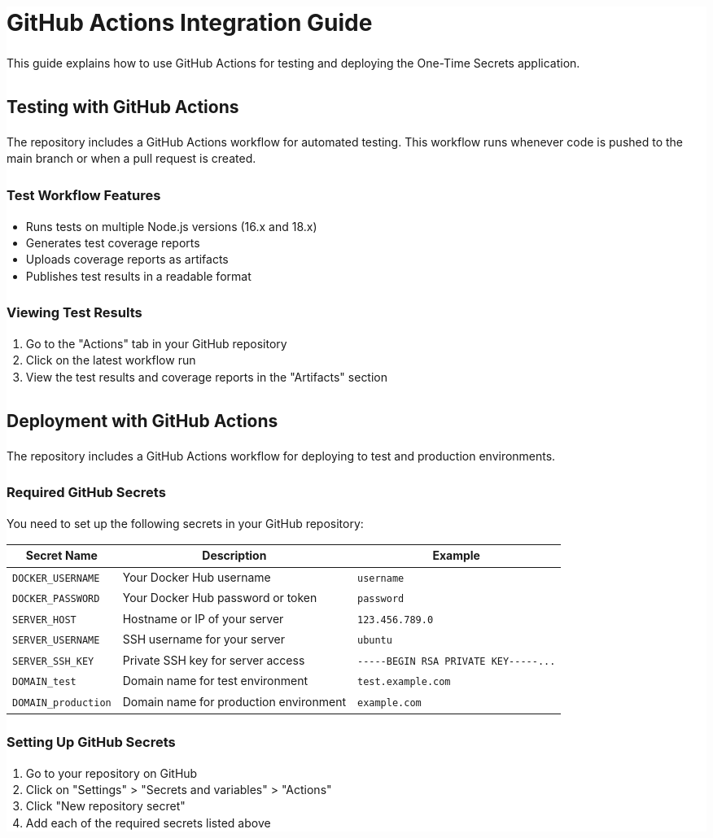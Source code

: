 # GitHub Actions Integration Guide

This guide explains how to use GitHub Actions for testing and deploying the One-Time Secrets application.

## Testing with GitHub Actions

The repository includes a GitHub Actions workflow for automated testing. This workflow runs whenever code is pushed to the main branch or when a pull request is created.

### Test Workflow Features

- Runs tests on multiple Node.js versions (16.x and 18.x)
- Generates test coverage reports
- Uploads coverage reports as artifacts
- Publishes test results in a readable format

### Viewing Test Results

1. Go to the "Actions" tab in your GitHub repository
2. Click on the latest workflow run
3. View the test results and coverage reports in the "Artifacts" section

## Deployment with GitHub Actions

The repository includes a GitHub Actions workflow for deploying to test and production environments.

### Required GitHub Secrets

You need to set up the following secrets in your GitHub repository:

| Secret Name | Description | Example |
|-------------|-------------|---------|
| `DOCKER_USERNAME` | Your Docker Hub username | `username` |
| `DOCKER_PASSWORD` | Your Docker Hub password or token | `password` |
| `SERVER_HOST` | Hostname or IP of your server | `123.456.789.0` |
| `SERVER_USERNAME` | SSH username for your server | `ubuntu` |
| `SERVER_SSH_KEY` | Private SSH key for server access | `-----BEGIN RSA PRIVATE KEY-----...` |
| `DOMAIN_test` | Domain name for test environment | `test.example.com` |
| `DOMAIN_production` | Domain name for production environment | `example.com` |

### Setting Up GitHub Secrets

1. Go to your repository on GitHub
2. Click on "Settings" > "Secrets and variables" > "Actions"
3. Click "New repository secret"
4. Add each of the required secrets listed above

